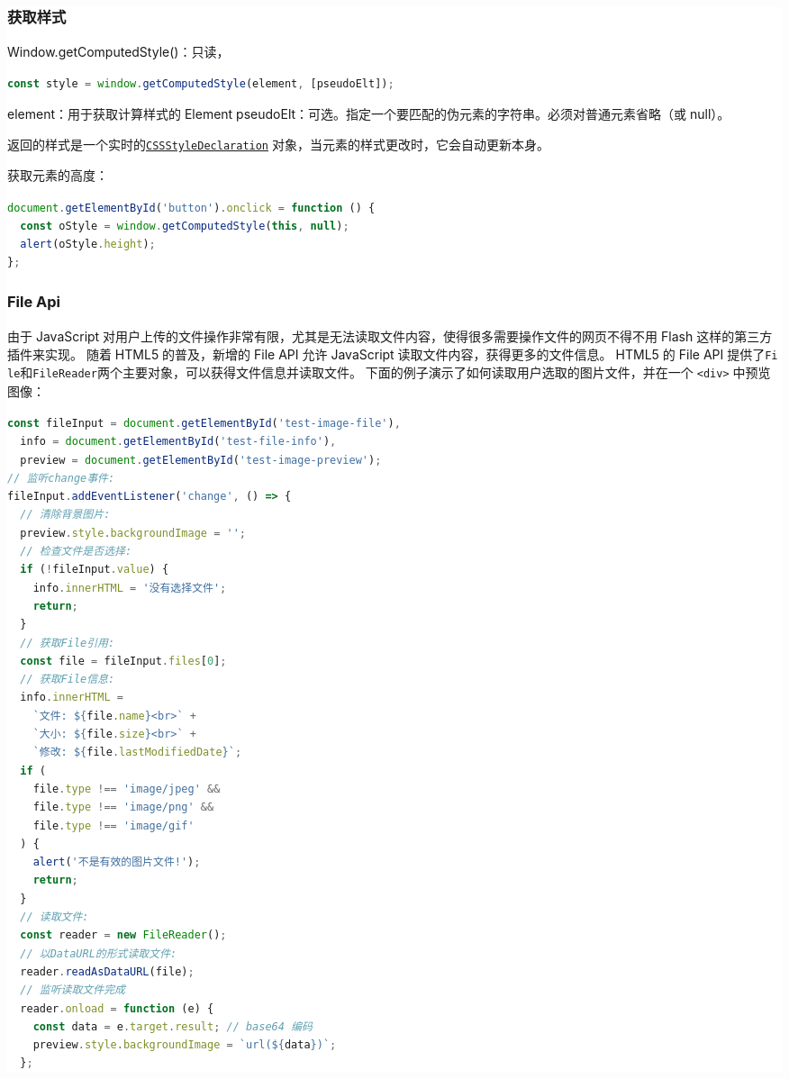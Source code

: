 ### 获取样式

Window.getComputedStyle()：只读，

```js
const style = window.getComputedStyle(element, [pseudoElt]);
```

element：用于获取计算样式的 Element
pseudoElt：可选。指定一个要匹配的伪元素的字符串。必须对普通元素省略（或 null）。

返回的样式是一个实时的[`CSSStyleDeclaration`](https://developer.mozilla.org/zh-CN/docs/Web/API/CSSStyleDeclaration) 对象，当元素的样式更改时，它会自动更新本身。

获取元素的高度：

```js
document.getElementById('button').onclick = function () {
  const oStyle = window.getComputedStyle(this, null);
  alert(oStyle.height);
};
```

### File Api

由于 JavaScript 对用户上传的文件操作非常有限，尤其是无法读取文件内容，使得很多需要操作文件的网页不得不用 Flash 这样的第三方插件来实现。
随着 HTML5 的普及，新增的 File API 允许 JavaScript 读取文件内容，获得更多的文件信息。
HTML5 的 File API 提供了`File`和`FileReader`两个主要对象，可以获得文件信息并读取文件。
下面的例子演示了如何读取用户选取的图片文件，并在一个 `<div>` 中预览图像：

```js
const fileInput = document.getElementById('test-image-file'),
  info = document.getElementById('test-file-info'),
  preview = document.getElementById('test-image-preview');
// 监听change事件:
fileInput.addEventListener('change', () => {
  // 清除背景图片:
  preview.style.backgroundImage = '';
  // 检查文件是否选择:
  if (!fileInput.value) {
    info.innerHTML = '没有选择文件';
    return;
  }
  // 获取File引用:
  const file = fileInput.files[0];
  // 获取File信息:
  info.innerHTML =
    `文件: ${file.name}<br>` +
    `大小: ${file.size}<br>` +
    `修改: ${file.lastModifiedDate}`;
  if (
    file.type !== 'image/jpeg' &&
    file.type !== 'image/png' &&
    file.type !== 'image/gif'
  ) {
    alert('不是有效的图片文件!');
    return;
  }
  // 读取文件:
  const reader = new FileReader();
  // 以DataURL的形式读取文件:
  reader.readAsDataURL(file);
  // 监听读取文件完成
  reader.onload = function (e) {
    const data = e.target.result; // base64 编码
    preview.style.backgroundImage = `url(${data})`;
  };
```